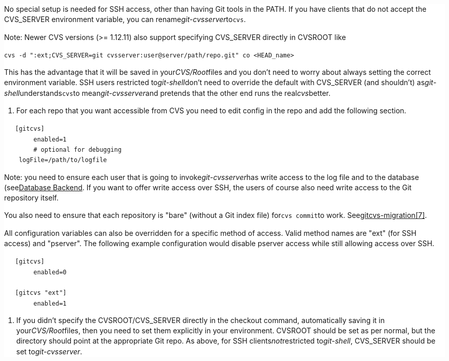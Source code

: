 


No special setup is needed for SSH access, other than having Git tools in the PATH. If you have clients that do not accept the CVS_SERVER environment variable, you can rename<em>git-cvsserver</em>to`cvs`.




Note: Newer CVS versions (&gt;= 1.12.11) also support specifying CVS_SERVER directly in CVSROOT like



```
cvs -d ":ext;CVS_SERVER=git cvsserver:user@server/path/repo.git" co <HEAD_name>
```




This has the advantage that it will be saved in your<em>CVS/Root</em>files and you don’t need to worry about always setting the correct environment variable. SSH users restricted to<em>git-shell</em>don’t need to override the default with CVS_SERVER (and shouldn’t) as<em>git-shell</em>understands`cvs`to mean<em>git-cvsserver</em>and pretends that the other end runs the real<em>cvs</em>better.
1. For each repo that you want accessible from CVS you need to edit config in the repo and add the following section.


```
   [gitcvs]
        enabled=1
        # optional for debugging
	logFile=/path/to/logfile
```




Note: you need to ensure each user that is going to invoke<em>git-cvsserver</em>has write access to the log file and to the database (see[Database Backend](%20165 ""). If you want to offer write access over SSH, the users of course also need write access to the Git repository itself.




You also need to ensure that each repository is &quot;bare&quot; (without a Git index file) for`cvs commit`to work. See[gitcvs-migration[7]](%5569 "").




All configuration variables can also be overridden for a specific method of access. Valid method names are &quot;ext&quot; (for SSH access) and &quot;pserver&quot;. The following example configuration would disable pserver access while still allowing access over SSH.



```
   [gitcvs]
        enabled=0

   [gitcvs "ext"]
        enabled=1
```
1. If you didn’t specify the CVSROOT/CVS_SERVER directly in the checkout command, automatically saving it in your<em>CVS/Root</em>files, then you need to set them explicitly in your environment. CVSROOT should be set as per normal, but the directory should point at the appropriate Git repo. As above, for SSH clients<em>not</em>restricted to<em>git-shell</em>, CVS_SERVER should be set to<em>git-cvsserver</em>.
